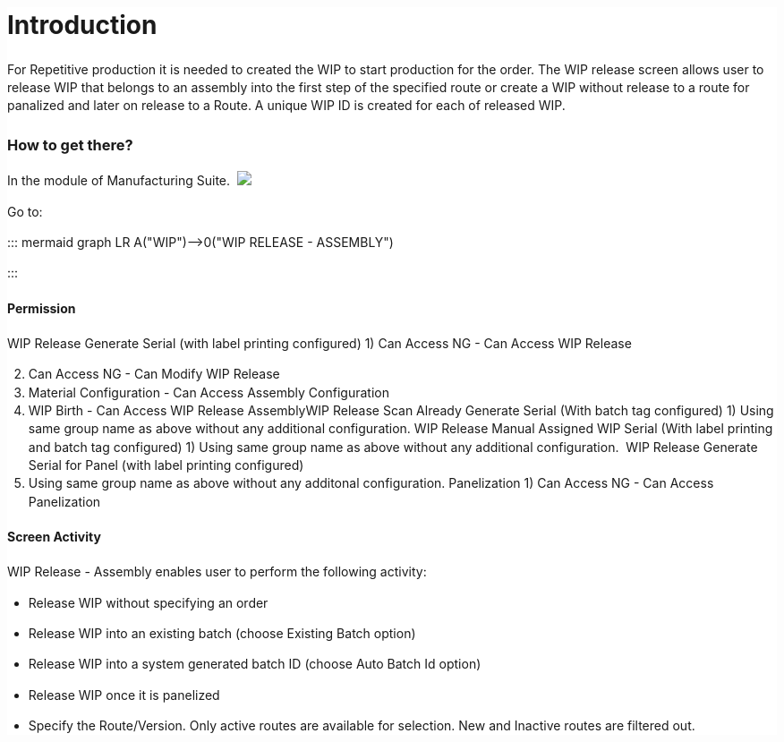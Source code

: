 # Introduction

For Repetitive production it is needed to created the WIP to start production for the order. The WIP release screen allows user to release WIP that belongs to an assembly into the first step of the specified route or create a WIP without release to a route for panalized and later on release to a Route. A unique WIP ID is created for each of released WIP. 



### How to get there?


In the module of Manufacturing Suite. 
![](/.attachments/34084818.png)


Go to: 

::: mermaid
graph LR
A("WIP")-->0("WIP RELEASE - ASSEMBLY")

:::


#### Permission


WIP Release Generate Serial (with label printing configured)
1) Can Access NG - Can Access WIP Release 

2) Can Access NG - Can Modify WIP Release 
3) Material Configuration - Can Access Assembly Configuration 
4) WIP Birth - Can Access WIP Release AssemblyWIP Release Scan Already Generate Serial (With batch tag configured)
1) Using same group name as above without any additional configuration.
WIP Release Manual Assigned WIP Serial (With label printing and batch tag configured)
1) Using same group name as above without any additional configuration. 
WIP Release Generate Serial for Panel (with label printing configured)
1) Using same group name as above without any additonal configuration.
Panelization
1) Can Access NG - Can Access Panelization


#### Screen Activity


WIP Release - Assembly enables user to perform the following activity:

- Release WIP without specifying an order

- Release WIP into an existing batch (choose Existing Batch option)

- Release WIP into a system generated batch ID (choose Auto Batch Id option)

- Release WIP once it is panelized

- Specify the Route/Version. Only active routes are available for selection. New and Inactive routes are filtered out.
